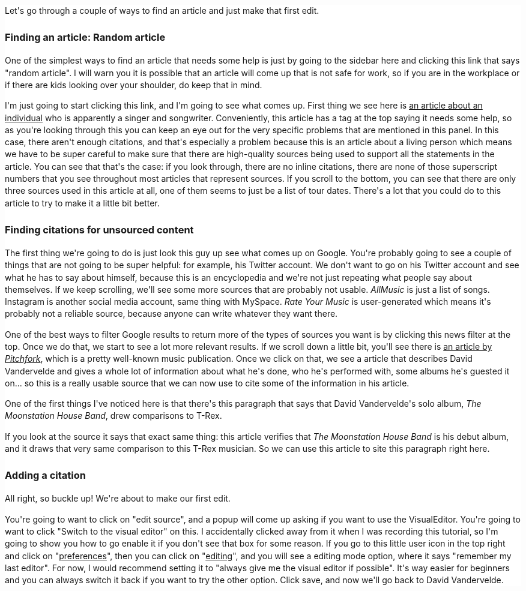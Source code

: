 Let's go through a couple of ways to find an article and just make that first edit.

### Finding an article: Random article

One of the simplest ways to find an article that needs some help is just by going to the sidebar here and clicking this link that says "random article". I will warn you it is possible that an article will come up that is not safe for work, so if you are in the workplace or if there are kids looking over your shoulder, do keep that in mind.

I'm just going to start clicking this link, and I'm going to see what comes up. First thing we see here is [an article about an individual](https://en.wikipedia.org/wiki/David_Vandervelde) who is apparently a singer and songwriter. Conveniently, this article has a tag at the top saying it needs some help, so as you're looking through this you can keep an eye out for the very specific problems that are mentioned in this panel. In this case, there aren't enough citations, and that's especially a problem because this is an article about a living person which means we have to be super careful to make sure that there are high-quality sources being used to support all the statements in the article. You can see that that's the case: if you look through, there are no inline citations, there are none of those superscript numbers that you see throughout most articles that represent sources. If you scroll to the bottom, you can see that there are only three sources used in this article at all, one of them seems to just be a list of tour dates. There's a lot that you could do to this article to try to make it a little bit better.

### Finding citations for unsourced content

The first thing we're going to do is just look this guy up see what comes up on Google. You're probably going to see a couple of things that are not going to be super helpful: for example, his Twitter account. We don't want to go on his Twitter account and see what he has to say about himself, because this is an encyclopedia and we're not just repeating what people say about themselves. If we keep scrolling, we'll see some more sources that are probably not usable. _AllMusic_ is just a list of songs. Instagram is another social media account, same thing with MySpace. _Rate Your Music_ is user-generated which means it's probably not a reliable source, because anyone can write whatever they want there.

One of the best ways to filter Google results to return more of the types of sources you want is by clicking this news filter at the top. Once we do that, we start to see a lot more relevant results. If we scroll down a little bit, you'll see there is [an article by _Pitchfork_](https://pitchfork.com/reviews/albums/9792-the-moonstation-house-band/), which is a pretty well-known music publication. Once we click on that, we see a article that describes David Vandervelde and gives a whole lot of information about what he's done, who he's performed with, some albums he's guested it on... so this is a really usable source that we can now use to cite some of the information in his article.

One of the first things I've noticed here is that there's this paragraph that says that David Vandervelde's solo album, _The Moonstation House Band_, drew comparisons to T-Rex.

If you look at the source it says that exact same thing: this article verifies that _The Moonstation House Band_ is his debut album, and it draws that very same comparison to this T-Rex musician. So we can use this article to site this paragraph right here.

### Adding a citation

All right, so buckle up! We're about to make our first edit.

You're going to want to click on "edit source", and a popup will come up asking if you want to use the VisualEditor. You're going to want to click "Switch to the visual editor" on this. I accidentally clicked away from it when I was recording this tutorial, so I'm going to show you how to go enable it if you don't see that box for some reason. If you go to this little user icon in the top right and click on "[preferences](https://en.wikipedia.org/wiki/Special:Preferences)", then you can click on "[editing](https://en.wikipedia.org/wiki/Special:Preferences#mw-prefsection-editing)", and you will see a editing mode option, where it says "remember my last editor". For now, I would recommend setting it to "always give me the visual editor if possible". It's way easier for beginners and you can always switch it back if you want to try the other option. Click save, and now we'll go back to David Vandervelde.
